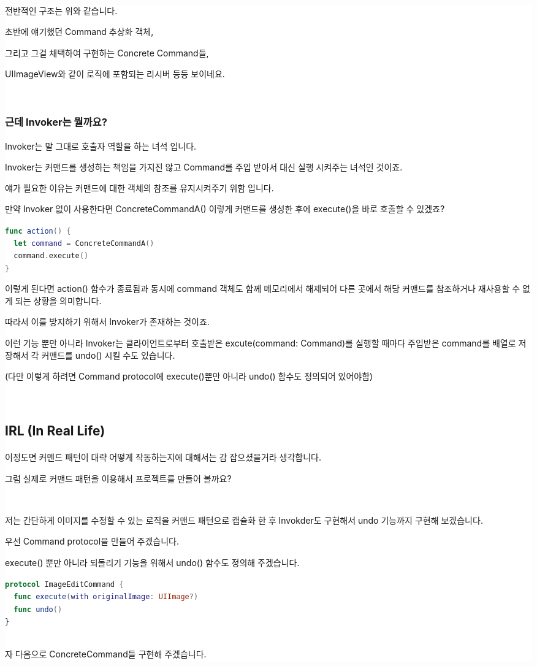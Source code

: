 전반적인 구조는 위와 같습니다.

초반에 얘기했던 Command 추상화 객체,

그리고 그걸 채택하여 구현하는 Concrete Command들,

UIImageView와 같이 로직에 포함되는 리시버 등등 보이네요.

</br>

### 근데 Invoker는 뭘까요?

Invoker는 말 그대로 호출자 역할을 하는 녀석 입니다.

Invoker는 커맨드를 생성하는 책임을 가지진 않고 Command를 주입 받아서 대신 실행 시켜주는 녀석인 것이죠.

얘가 필요한 이유는 커맨드에 대한 객체의 참조를 유지시켜주기 위함 입니다.

만약 Invoker 없이 사용한다면 ConcreteCommandA() 이렇게 커맨드를 생성한 후에 execute()을 바로 호출할 수 있겠죠?

```Swift
func action() {
  let command = ConcreteCommandA()
  command.execute()
}
```

이렇게 된다면 action() 함수가 종료됨과 동시에 command 객체도 함께 메모리에서 해제되어 다른 곳에서 해당 커맨드를 참조하거나 재사용할 수 없게 되는 상황을 의미합니다.

따라서 이를 방지하기 위해서 Invoker가 존재하는 것이죠.

이런 기능 뿐만 아니라 Invoker는 클라이언트로부터 호출받은 excute(command: Command)를 실행할 때마다 주입받은 command를 배열로 저장해서 각 커맨드를 undo() 시킬 수도 있습니다.

(다만 이렇게 하려면 Command protocol에 execute()뿐만 아니라 undo() 함수도 정의되어 있어야함)

</br>

## IRL (In Real Life)

이정도면 커멘드 패턴이 대략 어떻게 작동하는지에 대해서는 감 잡으셨을거라 생각합니다.

그럼 실제로 커맨드 패턴을 이용해서 프로젝트를 만들어 볼까요?

</br>

저는 간단하게 이미지를 수정할 수 있는 로직을 커맨드 패턴으로 캡슐화 한 후 Invokder도 구현해서 undo 기능까지 구현해 보겠습니다.

우선 Command protocol을 만들어 주겠습니다.

execute() 뿐만 아니라 되돌리기 기능을 위해서 undo() 함수도 정의해 주겠습니다.

```Swift
protocol ImageEditCommand {
  func execute(with originalImage: UIImage?)
  func undo()
}
```

<br>
자 다음으로 ConcreteCommand들 구현해 주겠습니다.
